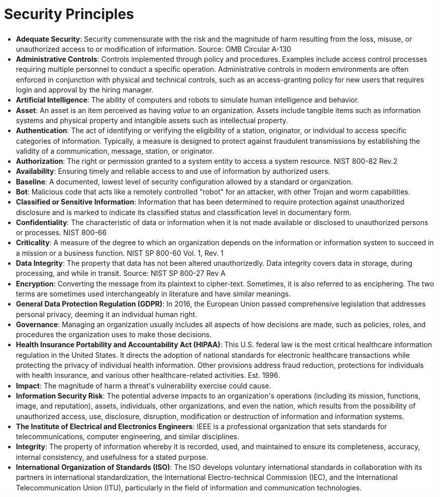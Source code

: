 # Security Principles
- **Adequate Security**: Security commensurate with the risk and the magnitude of harm resulting from the loss, misuse, or unauthorized access to or modification of information. Source: OMB Circular A-130
- **Administrative Controls**: Controls implemented through policy and procedures. Examples include access control processes requiring multiple personnel to conduct a specific operation. Administrative controls in modern environments are often enforced in conjunction with physical and technical controls, such as an access-granting policy for new users that requires login and approval by the hiring manager.
- **Artificial Intelligence**: The ability of computers and robots to simulate human intelligence and behavior.
- **Asset**: An asset is an item perceived as having *value* to an organization. Assets include tangible items such as information systems and physical property and intangible assets such as intellectual property.
- **Authentication**: The act of identifying or verifying the eligibility of a station, originator, or individual to access specific categories of information. Typically, a measure is designed to protect against fraudulent transmissions by establishing the validity of a communication, message, station, or originator.
- **Authorization**: The right or permission granted to a system entity to access a system resource. NIST 800-82 Rev.2
- **Availability**: Ensuring timely and reliable access to and use of information by authorized users.
- **Baseline**: A documented, lowest level of security configuration allowed by a standard or organization.
- **Bot**: Malicious code that acts like a remotely controlled "robot" for an attacker, with other Trojan and worm capabilities.
- **Classified or Sensitive Information**: Information that has been determined to require protection against unauthorized disclosure and is marked to indicate its classified status and classification level in documentary form.
- **Confidentiality**: The characteristic of data or information when it is not made available or disclosed to unauthorized persons or processes. NIST 800-66
- **Criticality**: A measure of the degree to which an organization depends on the information or information system to succeed in a mission or a business function. NIST SP 800-60 Vol. 1, Rev. 1
- **Data Integrity**: The property that data has not been altered unauthorizedly. Data integrity covers data in storage, during processing, and while in transit. Source: NIST SP 800-27 Rev A
- **Encryption**: Converting the message from its plaintext to cipher-text. Sometimes, it is also referred to as enciphering. The two terms are sometimes used interchangeably in literature and have similar meanings.
- **General Data Protection Regulation (GDPR)**: In 2016, the European Union passed comprehensive legislation that addresses personal privacy, deeming it an individual human right.
- **Governance**: Managing an organization usually includes all aspects of how decisions are made, such as policies, roles, and procedures the organization uses to make those decisions.
- **Health Insurance Portability and Accountability Act (HIPAA)**: This U.S. federal law is the most critical healthcare information regulation in the United States. It directs the adoption of national standards for electronic healthcare transactions while protecting the privacy of individual health information. Other provisions address fraud reduction, protections for individuals with health insurance, and various other healthcare-related activities. Est. 1996.
- **Impact**: The magnitude of harm a threat's vulnerability exercise could cause.
- **Information Security Risk**: The potential adverse impacts to an organization's operations (including its mission, functions, image, and reputation), assets, individuals, other organizations, and even the nation, which results from the possibility of unauthorized access, use, disclosure, disruption, modification or destruction of information and information systems.
- **The Institute of Electrical and Electronics Engineers**: IEEE is a professional organization that sets standards for telecommunications, computer engineering, and similar disciplines.
- **Integrity**: The property of information whereby it is recorded, used, and maintained to ensure its completeness, accuracy, internal consistency, and usefulness for a stated purpose.
- **International Organization of Standards (ISO)**: The ISO develops voluntary international standards in collaboration with its partners in international standardization, the International Electro-technical Commission (IEC), and the International Telecommunication Union (ITU), particularly in the field of information and communication technologies.